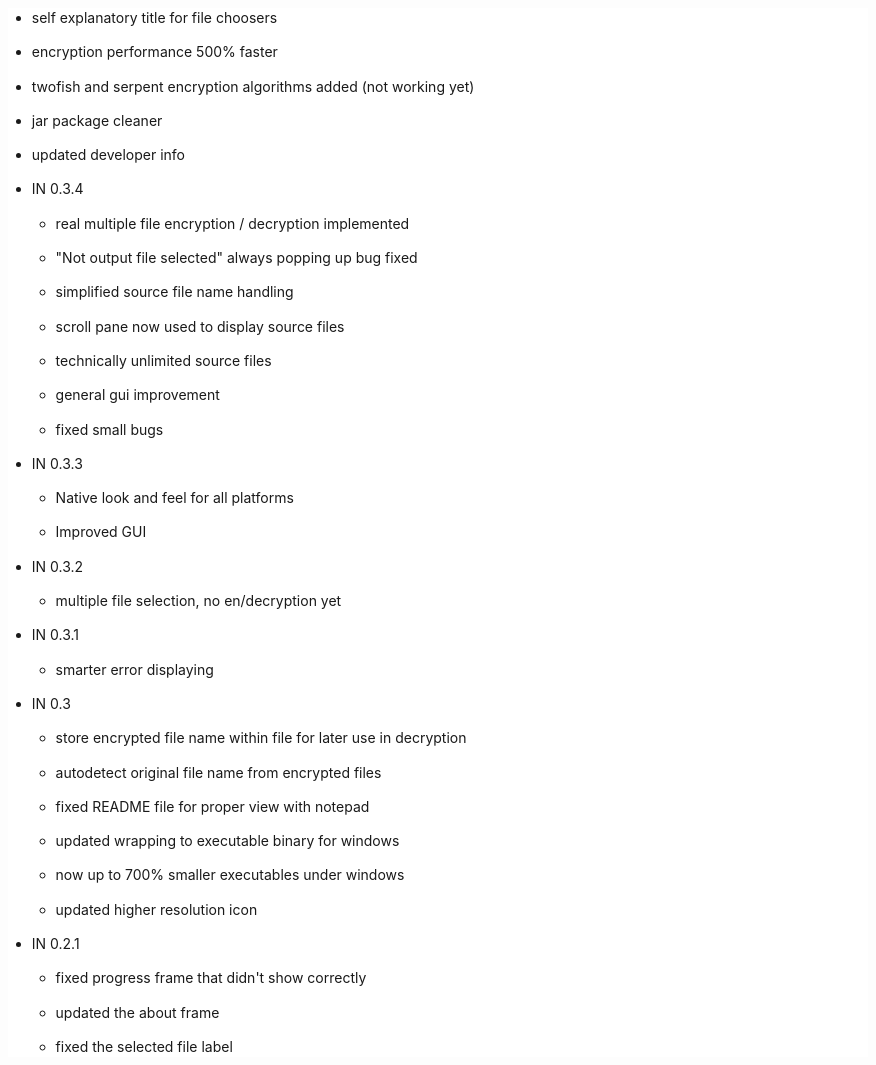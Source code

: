   - self explanatory title for file choosers

  - encryption performance 500% faster

  - twofish and serpent encryption algorithms added (not working yet)

  - jar package cleaner

  - updated developer info


* IN 0.3.4

  - real multiple file encryption / decryption implemented

  - "Not output file selected" always popping up bug fixed

  - simplified source file name handling

  - scroll pane now used to display source files

  - technically unlimited source files

  - general gui improvement

  - fixed small bugs


* IN 0.3.3

  - Native look and feel for all platforms

  - Improved GUI


* IN 0.3.2

  - multiple file selection, no en/decryption yet


* IN 0.3.1

  - smarter error displaying


* IN 0.3

  - store encrypted file name within file for later use in decryption

  - autodetect original file name from encrypted files

  - fixed README file for proper view with notepad

  - updated wrapping to executable binary for windows

  - now up to 700% smaller executables under windows

  - updated higher resolution icon


* IN 0.2.1

  - fixed progress frame that didn't show correctly

  - updated the about frame

  - fixed the selected file label
